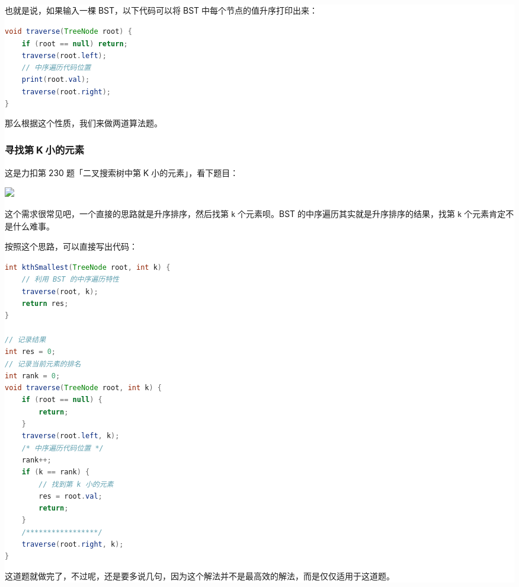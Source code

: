 也就是说，如果输入一棵 BST，以下代码可以将 BST 中每个节点的值升序打印出来：


```java
void traverse(TreeNode root) {
    if (root == null) return;
    traverse(root.left);
    // 中序遍历代码位置
    print(root.val);
    traverse(root.right);
}
```

那么根据这个性质，我们来做两道算法题。

### 寻找第 K 小的元素

这是力扣第 230 题「二叉搜索树中第 K 小的元素」，看下题目：

![](https://labuladong.gitee.io/pictures/BST1/title.png)

这个需求很常见吧，一个直接的思路就是升序排序，然后找第 `k` 个元素呗。BST 的中序遍历其实就是升序排序的结果，找第 `k` 个元素肯定不是什么难事。

按照这个思路，可以直接写出代码：


```java
int kthSmallest(TreeNode root, int k) {
    // 利用 BST 的中序遍历特性
    traverse(root, k);
    return res;
}

// 记录结果
int res = 0;
// 记录当前元素的排名
int rank = 0;
void traverse(TreeNode root, int k) {
    if (root == null) {
        return;
    }
    traverse(root.left, k);
    /* 中序遍历代码位置 */
    rank++;
    if (k == rank) {
        // 找到第 k 小的元素
        res = root.val;
        return;
    }
    /*****************/
    traverse(root.right, k);
}
```

这道题就做完了，不过呢，还是要多说几句，因为这个解法并不是最高效的解法，而是仅仅适用于这道题。

